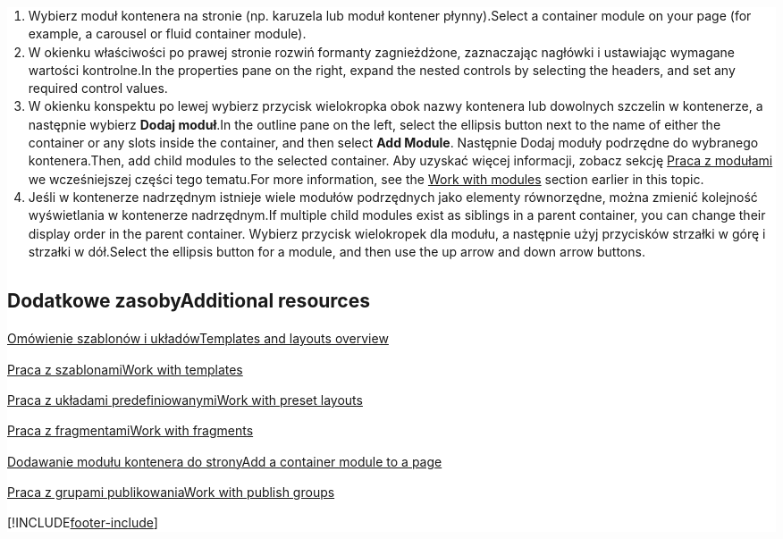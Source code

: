 1. <span data-ttu-id="56cc0-200">Wybierz moduł kontenera na stronie (np. karuzela lub moduł kontener płynny).</span><span class="sxs-lookup"><span data-stu-id="56cc0-200">Select a container module on your page (for example, a carousel or fluid container module).</span></span>
1. <span data-ttu-id="56cc0-201">W okienku właściwości po prawej stronie rozwiń formanty zagnieżdżone, zaznaczając nagłówki i ustawiając wymagane wartości kontrolne.</span><span class="sxs-lookup"><span data-stu-id="56cc0-201">In the properties pane on the right, expand the nested controls by selecting the headers, and set any required control values.</span></span>
1. <span data-ttu-id="56cc0-202">W okienku konspektu po lewej wybierz przycisk wielokropka obok nazwy kontenera lub dowolnych szczelin w kontenerze, a następnie wybierz **Dodaj moduł**.</span><span class="sxs-lookup"><span data-stu-id="56cc0-202">In the outline pane on the left, select the ellipsis button next to the name of either the container or any slots inside the container, and then select **Add Module**.</span></span> <span data-ttu-id="56cc0-203">Następnie Dodaj moduły podrzędne do wybranego kontenera.</span><span class="sxs-lookup"><span data-stu-id="56cc0-203">Then, add child modules to the selected container.</span></span> <span data-ttu-id="56cc0-204">Aby uzyskać więcej informacji, zobacz sekcję [Praca z modułami](#add-a-module) we wcześniejszej części tego tematu.</span><span class="sxs-lookup"><span data-stu-id="56cc0-204">For more information, see the [Work with modules](#add-a-module) section earlier in this topic.</span></span>
1. <span data-ttu-id="56cc0-205">Jeśli w kontenerze nadrzędnym istnieje wiele modułów podrzędnych jako elementy równorzędne, można zmienić kolejność wyświetlania w kontenerze nadrzędnym.</span><span class="sxs-lookup"><span data-stu-id="56cc0-205">If multiple child modules exist as siblings in a parent container, you can change their display order in the parent container.</span></span> <span data-ttu-id="56cc0-206">Wybierz przycisk wielokropek dla modułu, a następnie użyj przycisków strzałki w górę i strzałki w dół.</span><span class="sxs-lookup"><span data-stu-id="56cc0-206">Select the ellipsis button for a module, and then use the up arrow and down arrow buttons.</span></span>

## <a name="additional-resources"></a><span data-ttu-id="56cc0-207">Dodatkowe zasoby</span><span class="sxs-lookup"><span data-stu-id="56cc0-207">Additional resources</span></span>

[<span data-ttu-id="56cc0-208">Omówienie szablonów i układów</span><span class="sxs-lookup"><span data-stu-id="56cc0-208">Templates and layouts overview</span></span>](templates-layouts-overview.md)

[<span data-ttu-id="56cc0-209">Praca z szablonami</span><span class="sxs-lookup"><span data-stu-id="56cc0-209">Work with templates</span></span>](work-with-templates.md)

[<span data-ttu-id="56cc0-210">Praca z układami predefiniowanymi</span><span class="sxs-lookup"><span data-stu-id="56cc0-210">Work with preset layouts</span></span>](work-with-layouts.md)

[<span data-ttu-id="56cc0-211">Praca z fragmentami</span><span class="sxs-lookup"><span data-stu-id="56cc0-211">Work with fragments</span></span>](work-with-fragments.md)

[<span data-ttu-id="56cc0-212">Dodawanie modułu kontenera do strony</span><span class="sxs-lookup"><span data-stu-id="56cc0-212">Add a container module to a page</span></span>](add-container-module.md)

[<span data-ttu-id="56cc0-213">Praca z grupami publikowania</span><span class="sxs-lookup"><span data-stu-id="56cc0-213">Work with publish groups</span></span>](publish-groups.md)



[!INCLUDE[footer-include](../includes/footer-banner.md)]
